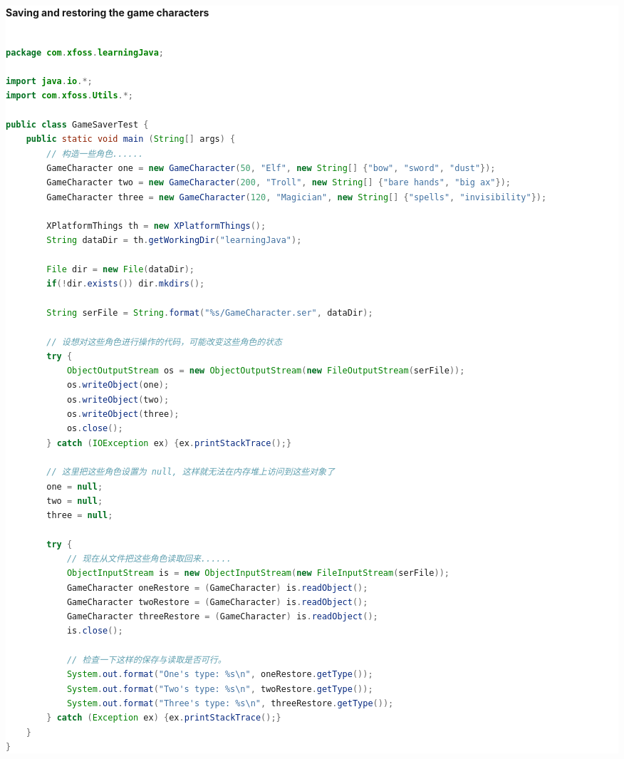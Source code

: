 **Saving and restoring the game characters**

```java

package com.xfoss.learningJava;

import java.io.*;
import com.xfoss.Utils.*;

public class GameSaverTest {
    public static void main (String[] args) {
        // 构造一些角色......
        GameCharacter one = new GameCharacter(50, "Elf", new String[] {"bow", "sword", "dust"});
        GameCharacter two = new GameCharacter(200, "Troll", new String[] {"bare hands", "big ax"});
        GameCharacter three = new GameCharacter(120, "Magician", new String[] {"spells", "invisibility"});

        XPlatformThings th = new XPlatformThings();
        String dataDir = th.getWorkingDir("learningJava");

        File dir = new File(dataDir);
        if(!dir.exists()) dir.mkdirs();
        
        String serFile = String.format("%s/GameCharacter.ser", dataDir);

        // 设想对这些角色进行操作的代码，可能改变这些角色的状态
        try {
            ObjectOutputStream os = new ObjectOutputStream(new FileOutputStream(serFile));
            os.writeObject(one);
            os.writeObject(two);
            os.writeObject(three);
            os.close();
        } catch (IOException ex) {ex.printStackTrace();}

        // 这里把这些角色设置为 null, 这样就无法在内存堆上访问到这些对象了
        one = null;
        two = null;
        three = null;

        try {
            // 现在从文件把这些角色读取回来......
            ObjectInputStream is = new ObjectInputStream(new FileInputStream(serFile));
            GameCharacter oneRestore = (GameCharacter) is.readObject();
            GameCharacter twoRestore = (GameCharacter) is.readObject();
            GameCharacter threeRestore = (GameCharacter) is.readObject();
            is.close();

            // 检查一下这样的保存与读取是否可行。
            System.out.format("One's type: %s\n", oneRestore.getType());
            System.out.format("Two's type: %s\n", twoRestore.getType());
            System.out.format("Three's type: %s\n", threeRestore.getType());
        } catch (Exception ex) {ex.printStackTrace();}
    }
}
```
